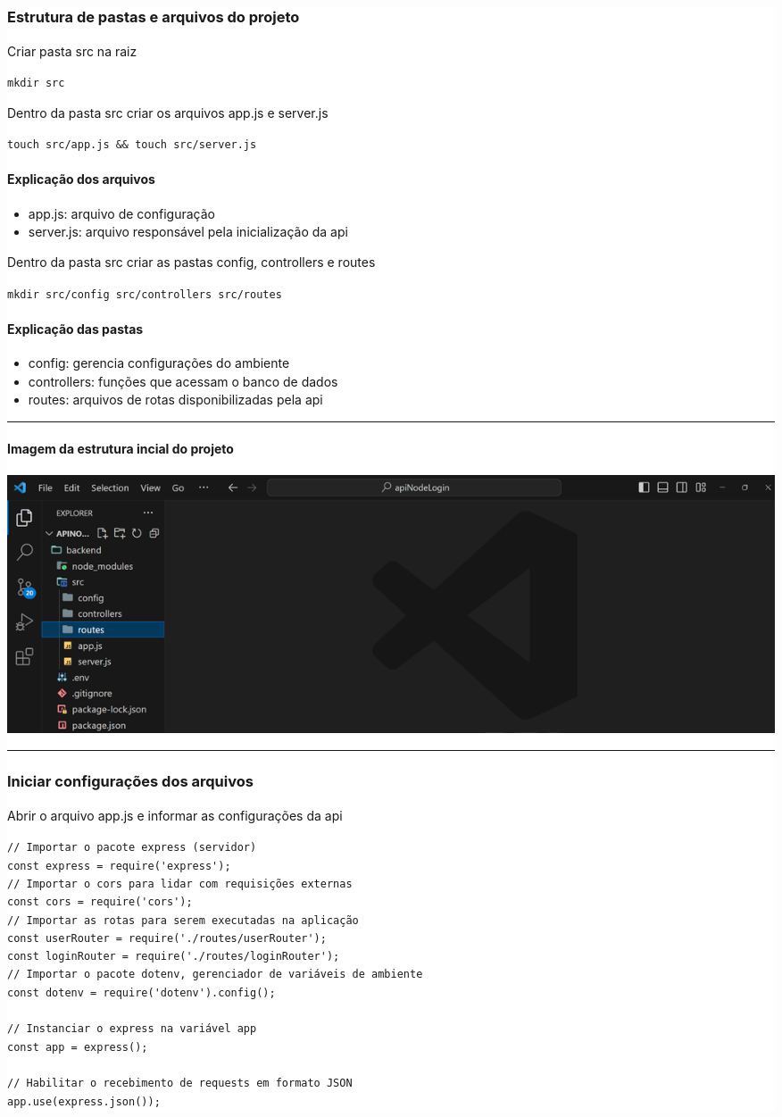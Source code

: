 ### Estrutura de pastas e arquivos do projeto
Criar pasta src na raiz
```
mkdir src
```

Dentro da pasta src criar os arquivos app.js e server.js
```
touch src/app.js && touch src/server.js
```

#### Explicação dos arquivos
* app.js: arquivo de configuração
* server.js: arquivo responsável pela inicialização da api

Dentro da pasta src criar as pastas config, controllers e routes
```
mkdir src/config src/controllers src/routes
```

#### Explicação das pastas
* config: gerencia configurações do ambiente
* controllers: funções que acessam o banco de dados
* routes: arquivos de rotas disponibilizadas pela api

<hr>

#### Imagem da estrutura incial do projeto

<img src="./assets/estrutura_inicial.png">

<hr>

### Iniciar configurações dos arquivos

Abrir o arquivo app.js e informar as configurações da api
```
// Importar o pacote express (servidor)
const express = require('express');
// Importar o cors para lidar com requisições externas
const cors = require('cors');
// Importar as rotas para serem executadas na aplicação
const userRouter = require('./routes/userRouter');
const loginRouter = require('./routes/loginRouter');
// Importar o pacote dotenv, gerenciador de variáveis de ambiente
const dotenv = require('dotenv').config();

// Instanciar o express na variável app
const app = express();

// Habilitar o recebimento de requests em formato JSON
app.use(express.json());
```